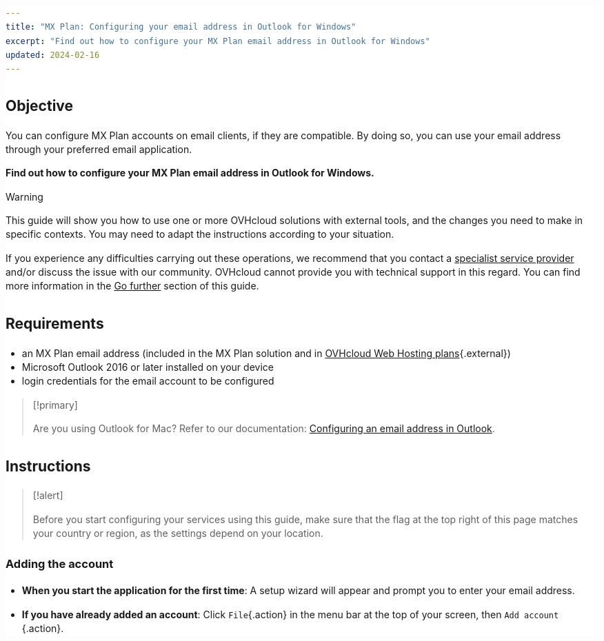 ```yaml
---
title: "MX Plan: Configuring your email address in Outlook for Windows"
excerpt: "Find out how to configure your MX Plan email address in Outlook for Windows"
updated: 2024-02-16
---
```


## Objective

You can configure MX Plan accounts on email clients, if they are compatible. By doing so, you can use your email address through your preferred email application.

**Find out how to configure your MX Plan email address in Outlook for Windows.**

> [!warning]
> This guide will show you how to use one or more OVHcloud solutions with external tools, and the changes you need to make in specific contexts. You may need to adapt the instructions according to your situation.
>
> If you experience any difficulties carrying out these operations, we recommend that you contact a [specialist service provider](https://partner.ovhcloud.com/en-gb/directory/) and/or discuss the issue with our community. OVHcloud cannot provide you with technical support in this regard. You can find more information in the [Go further](#gofurther) section of this guide.
>

## Requirements

- an MX Plan email address (included in the MX Plan solution and in [OVHcloud Web Hosting plans](https://www.ovhcloud.com/en-gb/web-hosting/){.external})
- Microsoft Outlook 2016 or later installed on your device
- login credentials for the email account to be configured
 
> [!primary]
>
> Are you using Outlook for Mac? Refer to our documentation: [Configuring an email address in Outlook](/pages/web_cloud/email_and_collaborative_solutions/mx_plan/how_to_configure_outlook_2016_mac).
>

## Instructions

> [!alert]
>
> Before you start configuring your services using this guide, make sure that the flag at the top right of this page matches your country or region, as the settings depend on your location.


### Adding the account

- **When you start the application for the first time**: A setup wizard will appear and prompt you to enter your email address.

- **If you have already added an account**: Click `File`{.action} in the menu bar at the top of your screen, then `Add account`{.action}.
